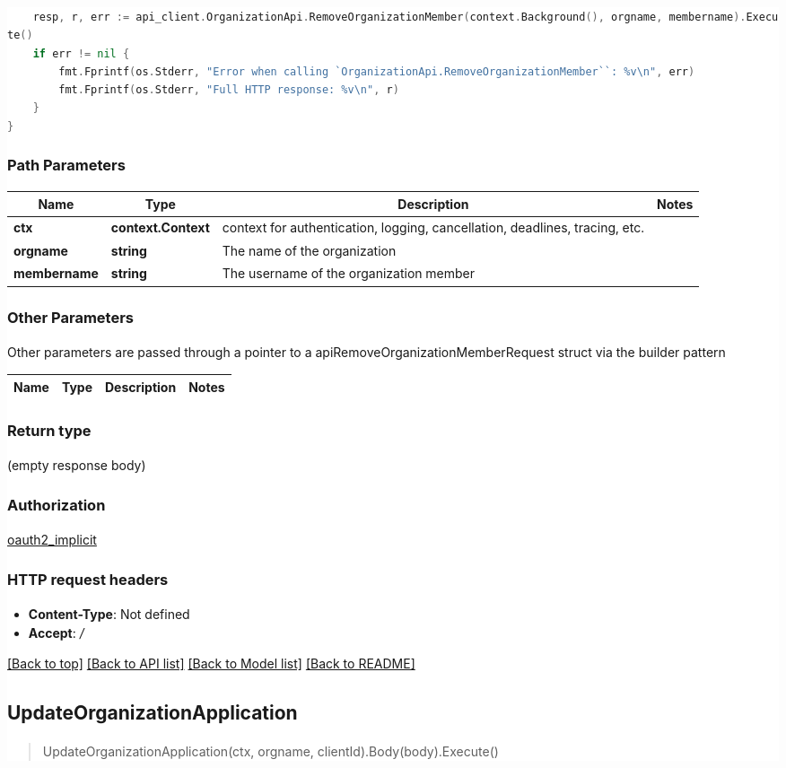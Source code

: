 ```go
    resp, r, err := api_client.OrganizationApi.RemoveOrganizationMember(context.Background(), orgname, membername).Execute()
    if err != nil {
        fmt.Fprintf(os.Stderr, "Error when calling `OrganizationApi.RemoveOrganizationMember``: %v\n", err)
        fmt.Fprintf(os.Stderr, "Full HTTP response: %v\n", r)
    }
}
```

### Path Parameters


Name | Type | Description  | Notes
------------- | ------------- | ------------- | -------------
**ctx** | **context.Context** | context for authentication, logging, cancellation, deadlines, tracing, etc.
**orgname** | **string** | The name of the organization | 
**membername** | **string** | The username of the organization member | 

### Other Parameters

Other parameters are passed through a pointer to a apiRemoveOrganizationMemberRequest struct via the builder pattern


Name | Type | Description  | Notes
------------- | ------------- | ------------- | -------------



### Return type

 (empty response body)

### Authorization

[oauth2_implicit](../README.md#oauth2_implicit)

### HTTP request headers

- **Content-Type**: Not defined
- **Accept**: */*

[[Back to top]](#) [[Back to API list]](../README.md#documentation-for-api-endpoints)
[[Back to Model list]](../README.md#documentation-for-models)
[[Back to README]](../README.md)


## UpdateOrganizationApplication

> UpdateOrganizationApplication(ctx, orgname, clientId).Body(body).Execute()



